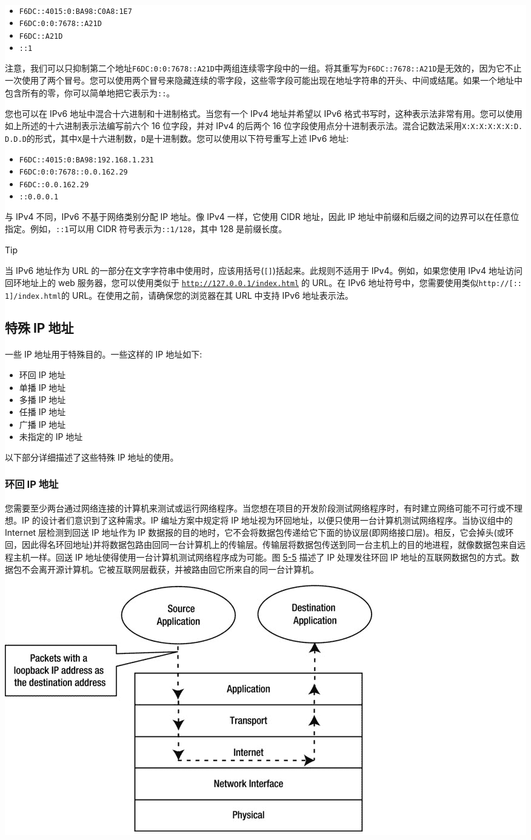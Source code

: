 *   `F6DC::4015:0:BA98:C0A8:1E7`
*   `F6DC:0:0:7678::A21D`
*   `F6DC::A21D`
*   `::1`

注意，我们可以只抑制第二个地址`F6DC:0:0:7678::A21D`中两组连续零字段中的一组。将其重写为`F6DC::7678::A21D`是无效的，因为它不止一次使用了两个冒号。您可以使用两个冒号来隐藏连续的零字段，这些零字段可能出现在地址字符串的开头、中间或结尾。如果一个地址中包含所有的零，你可以简单地把它表示为`::`。

您也可以在 IPv6 地址中混合十六进制和十进制格式。当您有一个 IPv4 地址并希望以 IPv6 格式书写时，这种表示法非常有用。您可以使用如上所述的十六进制表示法编写前六个 16 位字段，并对 IPv4 的后两个 16 位字段使用点分十进制表示法。混合记数法采用`X:X:X:X:X:X:D.D.D.D`的形式，其中`X`是十六进制数，`D`是十进制数。您可以使用以下符号重写上述 IPv6 地址:

*   `F6DC::4015:0:BA98:192.168.1.231`
*   `F6DC:0:0:7678::0.0.162.29`
*   `F6DC::0.0.162.29`
*   `::0.0.0.1`

与 IPv4 不同，IPv6 不基于网络类别分配 IP 地址。像 IPv4 一样，它使用 CIDR 地址，因此 IP 地址中前缀和后缀之间的边界可以在任意位指定。例如，`::1`可以用 CIDR 符号表示为`::1/128`，其中 128 是前缀长度。

Tip

当 IPv6 地址作为 URL 的一部分在文字字符串中使用时，应该用括号(`[]`)括起来。此规则不适用于 IPv4。例如，如果您使用 IPv4 地址访问回环地址上的 web 服务器，您可以使用类似于 [`http://127.0.0.1/index.html`](http://127.0.0.1/index.html) 的 URL。在 IPv6 地址符号中，您需要使用类似`http://[::1]/index.html`的 URL。在使用之前，请确保您的浏览器在其 URL 中支持 IPv6 地址表示法。

## 特殊 IP 地址

一些 IP 地址用于特殊目的。一些这样的 IP 地址如下:

*   环回 IP 地址
*   单播 IP 地址
*   多播 IP 地址
*   任播 IP 地址
*   广播 IP 地址
*   未指定的 IP 地址

以下部分详细描述了这些特殊 IP 地址的使用。

### 环回 IP 地址

您需要至少两台通过网络连接的计算机来测试或运行网络程序。当您想在项目的开发阶段测试网络程序时，有时建立网络可能不可行或不理想。IP 的设计者们意识到了这种需求。IP 编址方案中规定将 IP 地址视为环回地址，以便只使用一台计算机测试网络程序。当协议组中的 Internet 层检测到回送 IP 地址作为 IP 数据报的目的地时，它不会将数据包传递给它下面的协议层(即网络接口层)。相反，它会掉头(或环回，因此得名环回地址)并将数据包路由回同一台计算机上的传输层。传输层将数据包传送到同一台主机上的目的地进程，就像数据包来自远程主机一样。回送 IP 地址使得使用一台计算机测试网络程序成为可能。图 [5-5](#Fig5) 描述了 IP 处理发往环回 IP 地址的互联网数据包的方式。数据包不会离开源计算机。它被互联网层截获，并被路由回它所来自的同一台计算机。

![A978-1-4302-6662-4_5_Fig5_HTML.jpg](img/A978-1-4302-6662-4_5_Fig5_HTML.jpg)